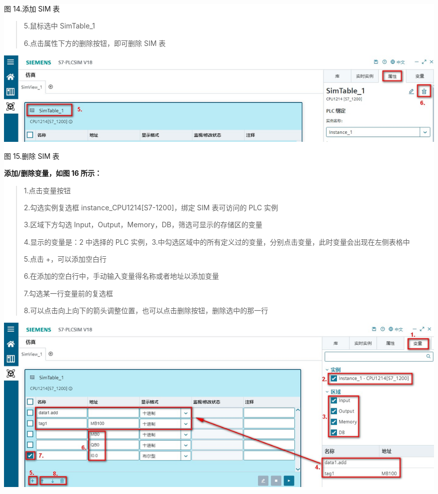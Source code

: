 图 14.添加 SIM 表

> 5.鼠标选中 SimTable_1
> 
> 6.点击属性下方的删除按钮，即可删除 SIM 表

![](images/01-15.jpg)

图 15.删除 SIM 表

**添加/删除变量，如图 16 所示：**

> 1.点击变量按钮
> 
> 2.勾选实例复选框 instance_CPU1214\[S7-1200\]，绑定 SIM 表可访问的 PLC 实例
> 
> 3.区域下方勾选 Input，Output，Memory，DB，筛选可显示的存储区的变量
> 
> 4.显示的变量是：2 中选择的 PLC 实例，3.中勾选区域中的所有定义过的变量，分别点击变量，此时变量会出现在左侧表格中
> 
> 5.点击 +，可以添加空白行
> 
> 6.在添加的空白行中，手动输入变量得名称或者地址以添加变量
> 
> 7.勾选某一行变量前的复选框
> 
> 8.可以点击向上向下的箭头调整位置，也可以点击删除按钮，删除选中的那一行

![](images/01-16.jpg)
